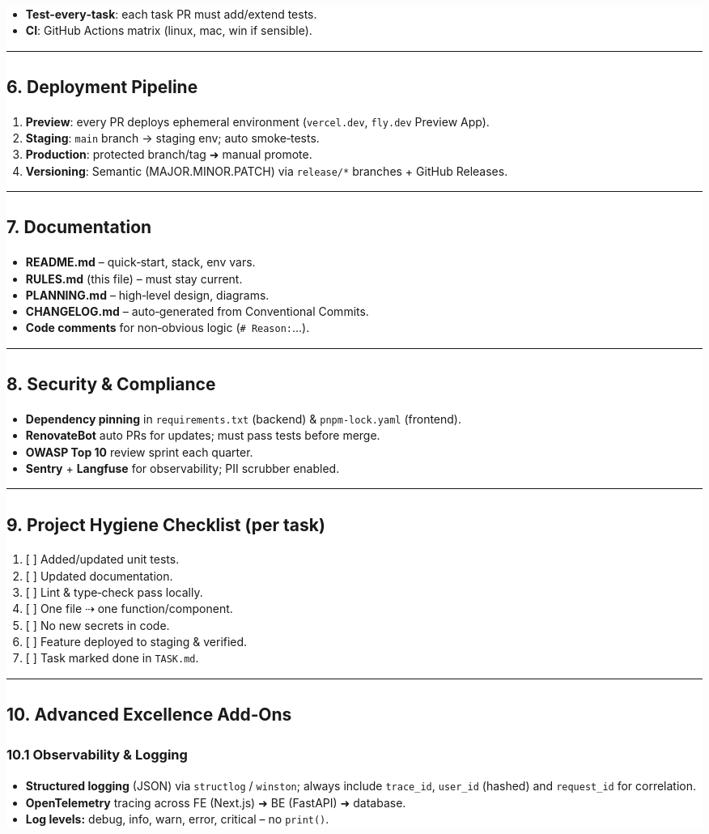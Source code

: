 - **Test‑every‑task**: each task PR must add/extend tests.
- **CI**: GitHub Actions matrix (linux, mac, win if sensible).

---

## 6. Deployment Pipeline

1. **Preview**: every PR deploys ephemeral environment (`vercel.dev`, `fly.dev` Preview App).
2. **Staging**: `main` branch → staging env; auto smoke‑tests.
3. **Production**: protected branch/tag ➜ manual promote.
4. **Versioning**: Semantic (MAJOR.MINOR.PATCH) via `release/*` branches + GitHub Releases.

---

## 7. Documentation

- **README.md** – quick‑start, stack, env vars.
- **RULES.md** (this file) – must stay current.
- **PLANNING.md** – high‑level design, diagrams.
- **CHANGELOG.md** – auto‑generated from Conventional Commits.
- **Code comments** for non‑obvious logic (`# Reason:`…).

---

## 8. Security & Compliance

- **Dependency pinning** in `requirements.txt` (backend) & `pnpm-lock.yaml` (frontend).
- **RenovateBot** auto PRs for updates; must pass tests before merge.
- **OWASP Top 10** review sprint each quarter.
- **Sentry** + **Langfuse** for observability; PII scrubber enabled.

---

## 9. Project Hygiene Checklist (per task)

1. [ ] Added/updated unit tests.
2. [ ] Updated documentation.
3. [ ] Lint & type‑check pass locally.
4. [ ] One file ⇢ one function/component.
5. [ ] No new secrets in code.
6. [ ] Feature deployed to staging & verified.
7. [ ] Task marked done in `TASK.md`.

---

## 10. Advanced Excellence Add‑Ons

### 10.1 Observability & Logging
- **Structured logging** (JSON) via `structlog` / `winston`; always include `trace_id`, `user_id` (hashed) and `request_id` for correlation.
- **OpenTelemetry** tracing across FE (Next.js) ➜ BE (FastAPI) ➜ database.
- **Log levels:** debug, info, warn, error, critical – no `print()`.
